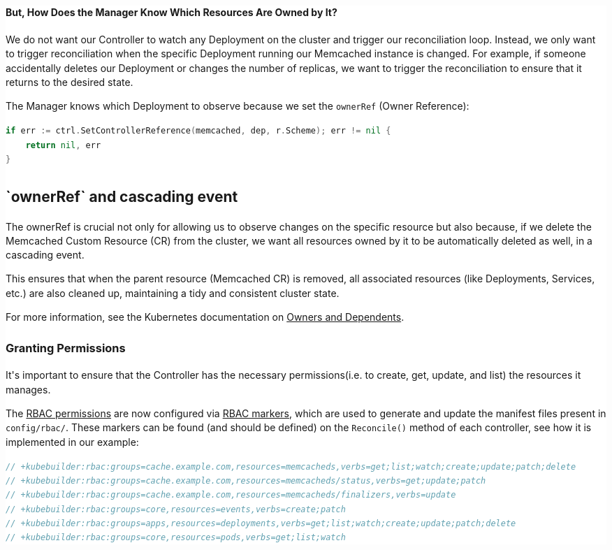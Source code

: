 #### But, How Does the Manager Know Which Resources Are Owned by It?

We do not want our Controller to watch any Deployment on the cluster and trigger our
reconciliation loop. Instead, we only want to trigger reconciliation when the specific
Deployment running our Memcached instance is changed. For example,
if someone accidentally deletes our Deployment or changes the number of replicas, we want
to trigger the reconciliation to ensure that it returns to the desired state.

The Manager knows which Deployment to observe because we set the `ownerRef` (Owner Reference):

```go
if err := ctrl.SetControllerReference(memcached, dep, r.Scheme); err != nil {
    return nil, err
}
```

<aside class="note">

<h1>`ownerRef` and  cascading event</h1>

The ownerRef is crucial not only for allowing us to observe changes on the specific resource but also because,
if we delete the Memcached Custom Resource (CR) from the cluster, we want all resources owned by it to be automatically
deleted as well, in a cascading event.

This ensures that when the parent resource (Memcached CR) is removed, all associated resources
(like Deployments, Services, etc.) are also cleaned up, maintaining
a tidy and consistent cluster state.

For more information, see the Kubernetes documentation on [Owners and Dependents](https://kubernetes.io/docs/concepts/overview/working-with-objects/owners-dependents/).

</aside>

### Granting Permissions

It's important to ensure that the Controller has the necessary permissions(i.e. to create, get, update, and list)
the resources it manages.

The [RBAC permissions][k8s-rbac] are now configured via [RBAC markers][rbac-markers], which are used to generate and update the
manifest files present in `config/rbac/`. These markers can be found (and should be defined) on the `Reconcile()` method of each controller, see
how it is implemented in our example:

```go
// +kubebuilder:rbac:groups=cache.example.com,resources=memcacheds,verbs=get;list;watch;create;update;patch;delete
// +kubebuilder:rbac:groups=cache.example.com,resources=memcacheds/status,verbs=get;update;patch
// +kubebuilder:rbac:groups=cache.example.com,resources=memcacheds/finalizers,verbs=update
// +kubebuilder:rbac:groups=core,resources=events,verbs=create;patch
// +kubebuilder:rbac:groups=apps,resources=deployments,verbs=get;list;watch;create;update;patch;delete
// +kubebuilder:rbac:groups=core,resources=pods,verbs=get;list;watch
```


[tutorial-source]: https://github.com/kubernetes-sigs/kubebuilder/tree/master/docs/book/src/cronjob-tutorial/testdata/project
[k8s-operator-pattern]: https://kubernetes.io/docs/concepts/extend-kubernetes/operator/
[controller-runtime]: https://github.com/kubernetes-sigs/controller-runtime
[group-kind-oh-my]: ./cronjob-tutorial/gvks.md
[controller-gen]: ./reference/controller-gen.md
[markers]: ./reference/markers.md
[rbac-markers]: ./reference/markers/rbac.md
[k8s-rbac]: https://kubernetes.io/docs/reference/access-authn-authz/rbac/
[manager]: https://pkg.go.dev/sigs.k8s.io/controller-runtime/pkg/manager
[options-manager]: https://pkg.go.dev/sigs.k8s.io/controller-runtime/pkg/manager#Options
[quick-start]: ./quick-start.md
[best-practices]: ./reference/good-practices.md
[cronjob-tutorial]: https://book.kubebuilder.io/cronjob-tutorial/cronjob-tutorial.html
[deploy-image]: ./plugins/available/deploy-image-plugin-v1-alpha.md
[GOPATH-golang-docs]: https://golang.org/doc/code.html#GOPATH
[go-modules-blogpost]: https://blog.golang.org/using-go-modules